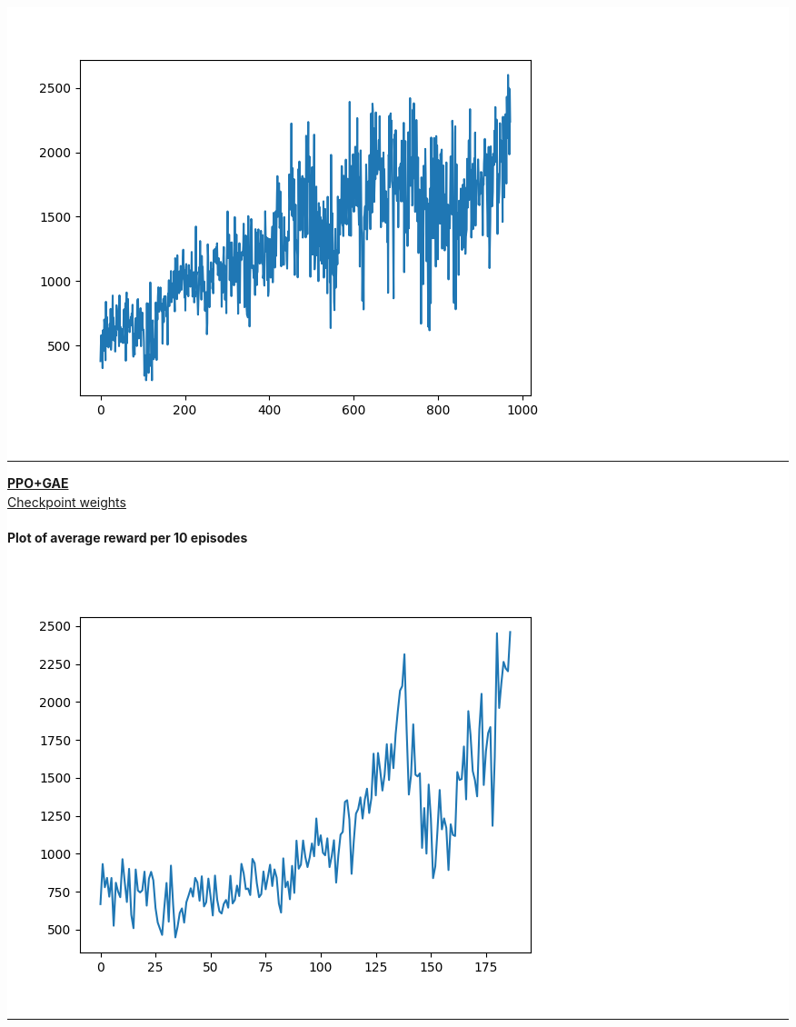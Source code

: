 <img src="https://github.com/dredwardhyde/reinforcement-learning/blob/main/mario_enviroment/mario_ql/episode_rewards_plot_9710.png" width="640"/>  

---  

[**PPO+GAE**](https://github.com/dredwardhyde/reinforcement-learning/blob/main/mario_enviroment/mario_ppo.py)  
[Checkpoint weights](https://github.com/dredwardhyde/reinforcement-learning/blob/main/mario_enviroment/mario_ppo/checkpoint_1870.pth)  
#### Plot of average reward per 10 episodes  
<img src="https://github.com/dredwardhyde/reinforcement-learning/blob/main/mario_enviroment/mario_ppo/mean_reward_1870.png" width="640"/>  

---  
